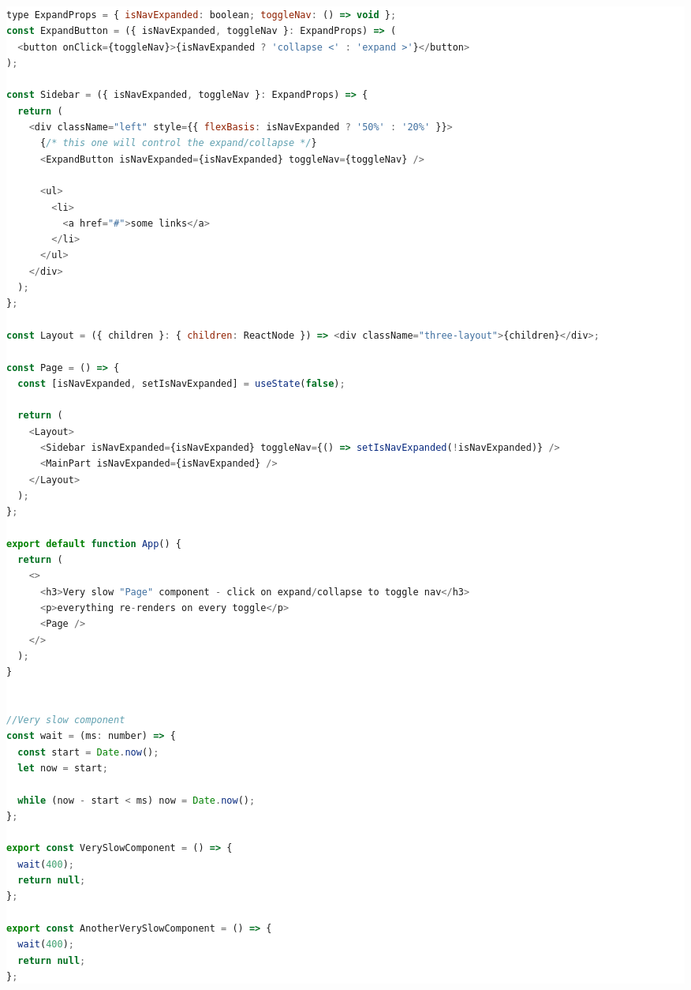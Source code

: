 ```JavaScript
type ExpandProps = { isNavExpanded: boolean; toggleNav: () => void };
const ExpandButton = ({ isNavExpanded, toggleNav }: ExpandProps) => (
  <button onClick={toggleNav}>{isNavExpanded ? 'collapse <' : 'expand >'}</button>
);

const Sidebar = ({ isNavExpanded, toggleNav }: ExpandProps) => {
  return (
    <div className="left" style={{ flexBasis: isNavExpanded ? '50%' : '20%' }}>
      {/* this one will control the expand/collapse */}
      <ExpandButton isNavExpanded={isNavExpanded} toggleNav={toggleNav} />

      <ul>
        <li>
          <a href="#">some links</a>
        </li>
      </ul>
    </div>
  );
};

const Layout = ({ children }: { children: ReactNode }) => <div className="three-layout">{children}</div>;

const Page = () => {
  const [isNavExpanded, setIsNavExpanded] = useState(false);

  return (
    <Layout>
      <Sidebar isNavExpanded={isNavExpanded} toggleNav={() => setIsNavExpanded(!isNavExpanded)} />
      <MainPart isNavExpanded={isNavExpanded} />
    </Layout>
  );
};

export default function App() {
  return (
    <>
      <h3>Very slow "Page" component - click on expand/collapse to toggle nav</h3>
      <p>everything re-renders on every toggle</p>
      <Page />
    </>
  );
}


//Very slow component
const wait = (ms: number) => {
  const start = Date.now();
  let now = start;

  while (now - start < ms) now = Date.now();
};

export const VerySlowComponent = () => {
  wait(400);
  return null;
};

export const AnotherVerySlowComponent = () => {
  wait(400);
  return null;
};

```